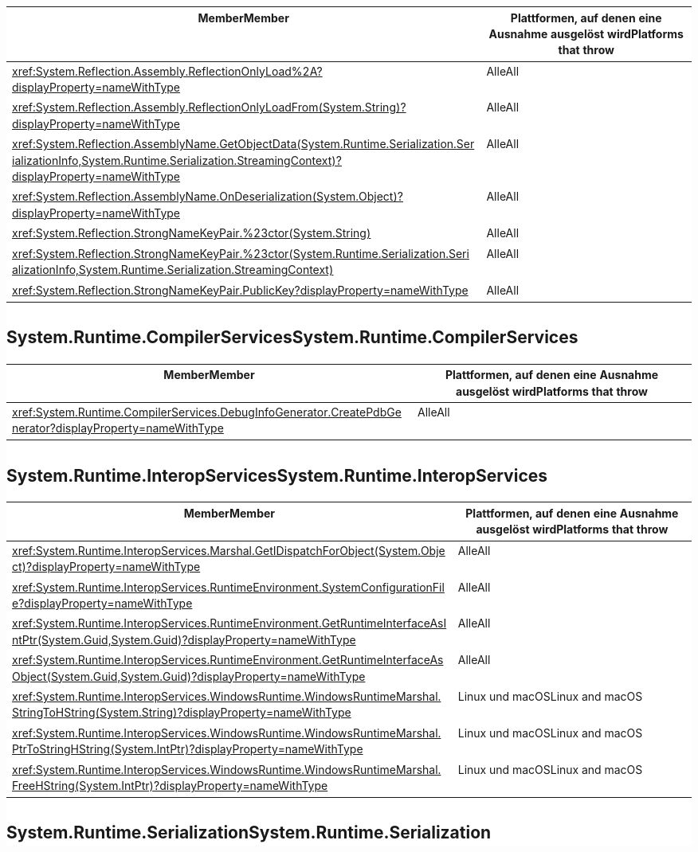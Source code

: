 | <span data-ttu-id="38f4c-243">Member</span><span class="sxs-lookup"><span data-stu-id="38f4c-243">Member</span></span> | <span data-ttu-id="38f4c-244">Plattformen, auf denen eine Ausnahme ausgelöst wird</span><span class="sxs-lookup"><span data-stu-id="38f4c-244">Platforms that throw</span></span> |
| - | - |
| <xref:System.Reflection.Assembly.ReflectionOnlyLoad%2A?displayProperty=nameWithType> | <span data-ttu-id="38f4c-245">Alle</span><span class="sxs-lookup"><span data-stu-id="38f4c-245">All</span></span> |
| <xref:System.Reflection.Assembly.ReflectionOnlyLoadFrom(System.String)?displayProperty=nameWithType> | <span data-ttu-id="38f4c-246">Alle</span><span class="sxs-lookup"><span data-stu-id="38f4c-246">All</span></span> |
| <xref:System.Reflection.AssemblyName.GetObjectData(System.Runtime.Serialization.SerializationInfo,System.Runtime.Serialization.StreamingContext)?displayProperty=nameWithType> | <span data-ttu-id="38f4c-247">Alle</span><span class="sxs-lookup"><span data-stu-id="38f4c-247">All</span></span> |
| <xref:System.Reflection.AssemblyName.OnDeserialization(System.Object)?displayProperty=nameWithType> | <span data-ttu-id="38f4c-248">Alle</span><span class="sxs-lookup"><span data-stu-id="38f4c-248">All</span></span> |
| <xref:System.Reflection.StrongNameKeyPair.%23ctor(System.String)> | <span data-ttu-id="38f4c-249">Alle</span><span class="sxs-lookup"><span data-stu-id="38f4c-249">All</span></span> |
| <xref:System.Reflection.StrongNameKeyPair.%23ctor(System.Runtime.Serialization.SerializationInfo,System.Runtime.Serialization.StreamingContext)> | <span data-ttu-id="38f4c-250">Alle</span><span class="sxs-lookup"><span data-stu-id="38f4c-250">All</span></span> |
| <xref:System.Reflection.StrongNameKeyPair.PublicKey?displayProperty=nameWithType> | <span data-ttu-id="38f4c-251">Alle</span><span class="sxs-lookup"><span data-stu-id="38f4c-251">All</span></span> |

## <a name="systemruntimecompilerservices"></a><span data-ttu-id="38f4c-252">System.Runtime.CompilerServices</span><span class="sxs-lookup"><span data-stu-id="38f4c-252">System.Runtime.CompilerServices</span></span>

| <span data-ttu-id="38f4c-253">Member</span><span class="sxs-lookup"><span data-stu-id="38f4c-253">Member</span></span> | <span data-ttu-id="38f4c-254">Plattformen, auf denen eine Ausnahme ausgelöst wird</span><span class="sxs-lookup"><span data-stu-id="38f4c-254">Platforms that throw</span></span> |
| - | - |
| <xref:System.Runtime.CompilerServices.DebugInfoGenerator.CreatePdbGenerator?displayProperty=nameWithType> | <span data-ttu-id="38f4c-255">Alle</span><span class="sxs-lookup"><span data-stu-id="38f4c-255">All</span></span> |

## <a name="systemruntimeinteropservices"></a><span data-ttu-id="38f4c-256">System.Runtime.InteropServices</span><span class="sxs-lookup"><span data-stu-id="38f4c-256">System.Runtime.InteropServices</span></span>

| <span data-ttu-id="38f4c-257">Member</span><span class="sxs-lookup"><span data-stu-id="38f4c-257">Member</span></span> | <span data-ttu-id="38f4c-258">Plattformen, auf denen eine Ausnahme ausgelöst wird</span><span class="sxs-lookup"><span data-stu-id="38f4c-258">Platforms that throw</span></span> |
| - | - |
| <xref:System.Runtime.InteropServices.Marshal.GetIDispatchForObject(System.Object)?displayProperty=nameWithType> | <span data-ttu-id="38f4c-259">Alle</span><span class="sxs-lookup"><span data-stu-id="38f4c-259">All</span></span> |
| <xref:System.Runtime.InteropServices.RuntimeEnvironment.SystemConfigurationFile?displayProperty=nameWithType> | <span data-ttu-id="38f4c-260">Alle</span><span class="sxs-lookup"><span data-stu-id="38f4c-260">All</span></span> |
| <xref:System.Runtime.InteropServices.RuntimeEnvironment.GetRuntimeInterfaceAsIntPtr(System.Guid,System.Guid)?displayProperty=nameWithType> | <span data-ttu-id="38f4c-261">Alle</span><span class="sxs-lookup"><span data-stu-id="38f4c-261">All</span></span> |
| <xref:System.Runtime.InteropServices.RuntimeEnvironment.GetRuntimeInterfaceAsObject(System.Guid,System.Guid)?displayProperty=nameWithType> | <span data-ttu-id="38f4c-262">Alle</span><span class="sxs-lookup"><span data-stu-id="38f4c-262">All</span></span> |
| <xref:System.Runtime.InteropServices.WindowsRuntime.WindowsRuntimeMarshal.StringToHString(System.String)?displayProperty=nameWithType> | <span data-ttu-id="38f4c-263">Linux und macOS</span><span class="sxs-lookup"><span data-stu-id="38f4c-263">Linux and macOS</span></span> |
| <xref:System.Runtime.InteropServices.WindowsRuntime.WindowsRuntimeMarshal.PtrToStringHString(System.IntPtr)?displayProperty=nameWithType> | <span data-ttu-id="38f4c-264">Linux und macOS</span><span class="sxs-lookup"><span data-stu-id="38f4c-264">Linux and macOS</span></span> |
| <xref:System.Runtime.InteropServices.WindowsRuntime.WindowsRuntimeMarshal.FreeHString(System.IntPtr)?displayProperty=nameWithType> | <span data-ttu-id="38f4c-265">Linux und macOS</span><span class="sxs-lookup"><span data-stu-id="38f4c-265">Linux and macOS</span></span> |

## <a name="systemruntimeserialization"></a><span data-ttu-id="38f4c-266">System.Runtime.Serialization</span><span class="sxs-lookup"><span data-stu-id="38f4c-266">System.Runtime.Serialization</span></span>
